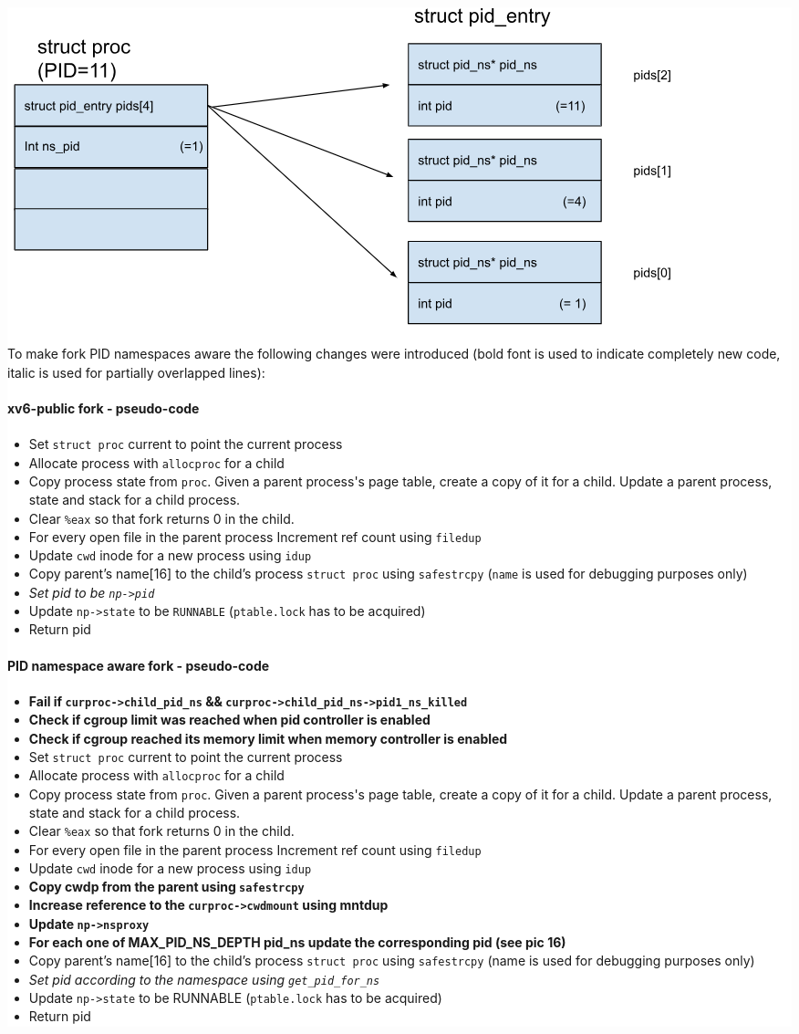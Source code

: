 ![How struct pid_entry pids is used to implement nested PID namspaces system call](../images/16.1.png)

To make fork PID namespaces aware the following changes were introduced (bold font is used to indicate completely new code, italic is used for partially overlapped lines):

#### xv6-public fork - pseudo-code
- Set `struct proc` current to point the current process
- Allocate process with `allocproc` for a child
- Copy process state from `proc`. Given a parent process's page table, create a copy of it for a child. Update a parent process, state and stack for a child process.
- Clear `%eax` so that fork returns 0 in the child.
- For every open file in the parent process Increment ref count using `filedup`
- Update `cwd` inode for a new process using `idup` 
- Copy parent’s name[16] to the child’s process `struct proc` using `safestrcpy` (`name` is used for debugging purposes only)
- *Set pid to be `np->pid`* 
- Update `np->state` to be `RUNNABLE` (`ptable.lock` has to be acquired)
- Return pid 

#### PID namespace aware fork - pseudo-code
 - **Fail if `curproc->child_pid_ns` && `curproc->child_pid_ns->pid1_ns_killed`**
- **Check if cgroup limit was reached when pid controller is enabled**
- **Check if cgroup reached its memory limit when memory controller is enabled**
- Set `struct proc` current to point the current process
- Allocate process with `allocproc` for a child
- Copy process state from `proc`. Given a parent process's page table, create a copy of it for a child. Update a parent process, state and stack for a child process.
- Clear `%eax` so that fork returns 0 in the child.
- For every open file in the parent process Increment ref count using `filedup`
- Update `cwd` inode for a new process using `idup`
- **Copy cwdp from the parent using `safestrcpy`**
- **Increase reference to the `curproc->cwdmount` using mntdup**
- **Update `np->nsproxy`**
- **For each one of MAX_PID_NS_DEPTH pid_ns update the corresponding pid (see pic 16)**
- Copy parent’s name[16] to the child’s process `struct proc` using `safestrcpy` (name is used for debugging purposes only)
- *Set pid according to the namespace using `get_pid_for_ns`*
- Update `np->state` to be RUNNABLE (`ptable.lock` has to be acquired)
- Return pid


[^1]: Currently if the number of  namespaces exceeds `NNAMESPACE` the call results in kernel panic. The problem is reported in <https://trello.com/c/4TN0ovsq/80-maman-12-system-call-error-conidtions>.